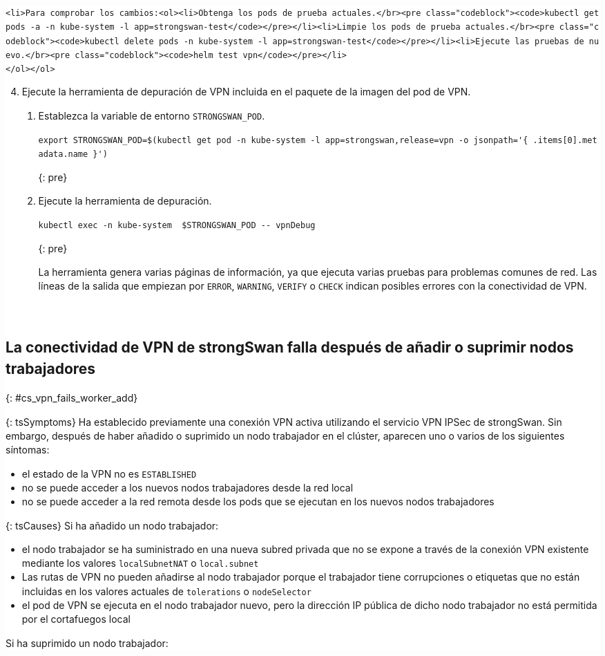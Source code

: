    <li>Para comprobar los cambios:<ol><li>Obtenga los pods de prueba actuales.</br><pre class="codeblock"><code>kubectl get pods -a -n kube-system -l app=strongswan-test</code></pre></li><li>Limpie los pods de prueba actuales.</br><pre class="codeblock"><code>kubectl delete pods -n kube-system -l app=strongswan-test</code></pre></li><li>Ejecute las pruebas de nuevo.</br><pre class="codeblock"><code>helm test vpn</code></pre></li>
    </ol></ol>

4. Ejecute la herramienta de depuración de VPN incluida en el paquete de la imagen del pod de VPN.

    1. Establezca la variable de entorno `STRONGSWAN_POD`.

        ```
        export STRONGSWAN_POD=$(kubectl get pod -n kube-system -l app=strongswan,release=vpn -o jsonpath='{ .items[0].metadata.name }')
        ```
        {: pre}

    2. Ejecute la herramienta de depuración.

        ```
        kubectl exec -n kube-system  $STRONGSWAN_POD -- vpnDebug
        ```
        {: pre}

        La herramienta genera varias páginas de información, ya que ejecuta varias pruebas para problemas comunes de red. Las líneas de la salida que empiezan por `ERROR`, `WARNING`, `VERIFY` o `CHECK` indican posibles errores con la conectividad de VPN.

    <br />


## La conectividad de VPN de strongSwan falla después de añadir o suprimir nodos trabajadores
{: #cs_vpn_fails_worker_add}

{: tsSymptoms}
Ha establecido previamente una conexión VPN activa utilizando el servicio VPN IPSec de strongSwan. Sin embargo, después de haber añadido o suprimido un nodo trabajador en el clúster, aparecen uno o varios de los siguientes síntomas:

* el estado de la VPN no es `ESTABLISHED`
* no se puede acceder a los nuevos nodos trabajadores desde la red local
* no se puede acceder a la red remota desde los pods que se ejecutan en los nuevos nodos trabajadores

{: tsCauses}
Si ha añadido un nodo trabajador:

* el nodo trabajador se ha suministrado en una nueva subred privada que no se expone a través de la conexión VPN existente mediante los valores `localSubnetNAT` o `local.subnet`
* Las rutas de VPN no pueden añadirse al nodo trabajador porque el trabajador tiene corrupciones o etiquetas que no están incluidas en los valores actuales de `tolerations` o `nodeSelector`
* el pod de VPN se ejecuta en el nodo trabajador nuevo, pero la dirección IP pública de dicho nodo trabajador no está permitida por el cortafuegos local

Si ha suprimido un nodo trabajador:
